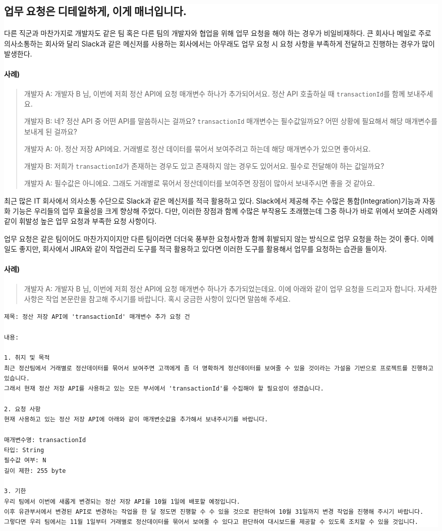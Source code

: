## 업무 요청은 디테일하게, 이게 매너입니다.

다른 직군과 마찬가지로 개발자도 같은 팀 혹은 다른 팀의 개발자와 협업을 위해 업무 요청을 해야 하는 경우가 비일비재하다. 큰 회사나 메일로 주로 의사소통하는 회사와 달리 Slack과 같은 메신저를 사용하는 회사에서는 아무래도 업무 요청 시 요청 사항을 부족하게 전달하고 진행하는 경우가 많이 발생한다.

#### 사례)

> 개발자 A: 개발자 B 님, 이번에 저희 정산 API에 요청 매개변수 하나가 추가되어서요. 정산 API 호출하실 때 `transactionId`를 함께 보내주세요.
>
> 개발자 B: 네? 정산 API 중 어떤 API를 말씀하시는 걸까요? `transactionId` 매개변수는 필수값일까요? 어떤 상황에 필요해서 해당 매개변수를 보내게 된 걸까요?
>
> 개발자 A: 아. 정산 저장 API에요. 거래별로 정산 데이터를 묶어서 보여주려고 하는데 해당 매개변수가 있으면 좋아서요.
>
> 개발자 B: 저희가 `transactionId`가 존재하는 경우도 있고 존재하지 않는 경우도 있어서요. 필수로 전달해야 하는 값일까요?
>
> 개발자 A: 필수값은 아니에요. 그래도 거래별로 묶어서 정산데이터를 보여주면 장점이 많아서 보내주시면 좋을 것 같아요.

최근 많은 IT 회사에서 의사소통 수단으로 Slack과 같은 메신저를 적극 활용하고 있다. Slack에서 제공해 주는 수많은 통합(Integration)기능과 자동화 기능은 우리들의 업무 효율성을 크게 향상해 주었다. 다만, 이러한 장점과 함께 수많은 부작용도 초래했는데 그중 하나가 바로 위에서 보여준 사례와 같이 휘발성 높은 업무 요청과 부족한 요청 사항이다.

업무 요청은 같은 팀이어도 마찬가지이지만 다른 팀이라면 더더욱 풍부한 요청사항과 함께 휘발되지 않는 방식으로 업무 요청을 하는 것이 좋다. 이메일도 좋지만, 회사에서 JIRA와 같이 작업관리 도구를 적극 활용하고 있다면 이러한 도구를 활용해서 업무를 요청하는 습관을 들이자.

#### 사례)

> 개발자 A: 개발자 B 님, 이번에 저희 정산 API에 요청 매개변수 하나가 추가되었는데요. 이에 아래와 같이 업무 요청을 드리고자 합니다. 자세한 사항은 작업 본문란을 참고해 주시기를 바랍니다. 혹시 궁금한 사항이 있다면 말씀해 주세요.
>

```
제목: 정산 저장 API에 'transactionId' 매개변수 추가 요청 건

내용:

1. 취지 및 목적
최근 정산팀에서 거래별로 정산데이터를 묶어서 보여주면 고객에게 좀 더 명확하게 정산데이터를 보여줄 수 있을 것이라는 가설을 기반으로 프로젝트를 진행하고 있습니다.
그래서 현재 정산 저장 API를 사용하고 있는 모든 부서에서 'transactionId'를 수집해야 할 필요성이 생겼습니다.

2. 요청 사항
현재 사용하고 있는 정산 저장 API에 아래와 같이 매개변숫값을 추가해서 보내주시기를 바랍니다.

매개변수명: transactionId
타입: String
필수값 여부: N
길이 제한: 255 byte

3. 기한
우리 팀에서 이번에 새롭게 변경되는 정산 저장 API를 10월 1일에 배포할 예정입니다.
이후 유관부서에서 변경된 API로 변경하는 작업을 한 달 정도면 진행할 수 수 있을 것으로 판단하여 10월 31일까지 변경 작업을 진행해 주시기 바랍니다.
그렇다면 우리 팀에서는 11월 1일부터 거래별로 정산데이터를 묶어서 보여줄 수 있다고 판단하여 대시보드를 제공할 수 있도록 조치할 수 있을 것입니다.
```
